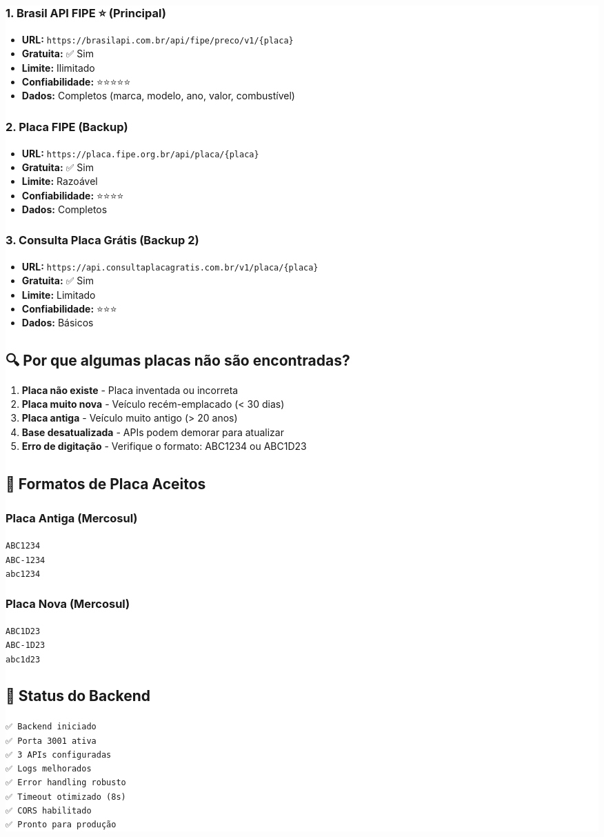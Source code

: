### 1. Brasil API FIPE ⭐ (Principal)
- **URL:** `https://brasilapi.com.br/api/fipe/preco/v1/{placa}`
- **Gratuita:** ✅ Sim
- **Limite:** Ilimitado
- **Confiabilidade:** ⭐⭐⭐⭐⭐
- **Dados:** Completos (marca, modelo, ano, valor, combustível)

### 2. Placa FIPE (Backup)
- **URL:** `https://placa.fipe.org.br/api/placa/{placa}`
- **Gratuita:** ✅ Sim
- **Limite:** Razoável
- **Confiabilidade:** ⭐⭐⭐⭐
- **Dados:** Completos

### 3. Consulta Placa Grátis (Backup 2)
- **URL:** `https://api.consultaplacagratis.com.br/v1/placa/{placa}`
- **Gratuita:** ✅ Sim
- **Limite:** Limitado
- **Confiabilidade:** ⭐⭐⭐
- **Dados:** Básicos

## 🔍 Por que algumas placas não são encontradas?

1. **Placa não existe** - Placa inventada ou incorreta
2. **Placa muito nova** - Veículo recém-emplacado (< 30 dias)
3. **Placa antiga** - Veículo muito antigo (> 20 anos)
4. **Base desatualizada** - APIs podem demorar para atualizar
5. **Erro de digitação** - Verifique o formato: ABC1234 ou ABC1D23

## 📝 Formatos de Placa Aceitos

### Placa Antiga (Mercosul)
```
ABC1234
ABC-1234
abc1234
```

### Placa Nova (Mercosul)
```
ABC1D23
ABC-1D23
abc1d23
```

## 🚀 Status do Backend

```
✅ Backend iniciado
✅ Porta 3001 ativa
✅ 3 APIs configuradas
✅ Logs melhorados
✅ Error handling robusto
✅ Timeout otimizado (8s)
✅ CORS habilitado
✅ Pronto para produção
```
